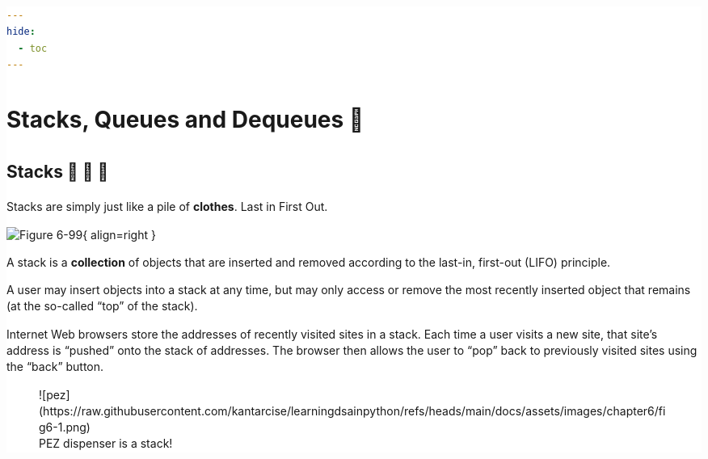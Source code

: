 ```yaml
---
hide:
  - toc
---
```


# Stacks, Queues and Dequeues 💖

## Stacks 💖 💚 💙

Stacks are simply just like a pile of **clothes**. Last in First Out.

![Figure 6-99](https://raw.githubusercontent.com/kantarcise/learningdsainpython/refs/heads/main/docs/assets/images/chapter6/fig6-99.png){ align=right }

A stack is a **collection** of objects that are inserted and removed according to the last-in, first-out (LIFO) principle. 

A user may insert objects into a stack at any time, but may only access or remove the most recently inserted object that remains (at the so-called “top” of the stack).

Internet Web browsers store the addresses of recently visited sites in a stack. Each time a user visits a new site, that site’s address is “pushed” onto the stack of addresses. The browser then allows the user to “pop” back to previously visited sites using the “back” button.

<figure markdown="span">
  ![pez](https://raw.githubusercontent.com/kantarcise/learningdsainpython/refs/heads/main/docs/assets/images/chapter6/fig6-1.png)
  <figcaption>PEZ dispenser is a stack!</figcaption>
</figure>
